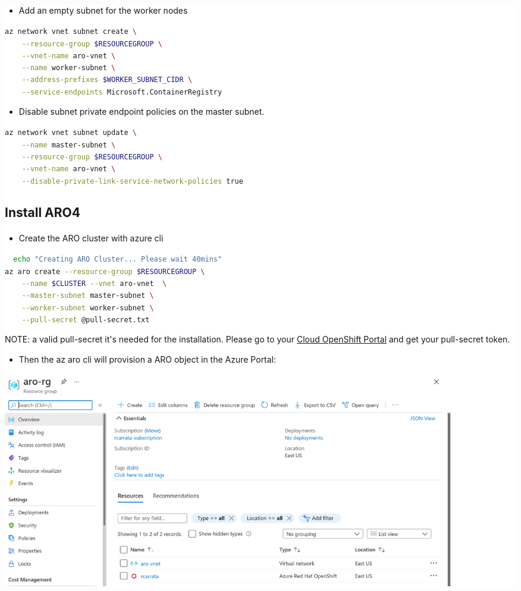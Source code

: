 * Add an empty subnet for the worker nodes

```sh
az network vnet subnet create \
    --resource-group $RESOURCEGROUP \
    --vnet-name aro-vnet \
    --name worker-subnet \
    --address-prefixes $WORKER_SUBNET_CIDR \
    --service-endpoints Microsoft.ContainerRegistry
```

* Disable subnet private endpoint policies on the master subnet.

```sh
az network vnet subnet update \
    --name master-subnet \
    --resource-group $RESOURCEGROUP \
    --vnet-name aro-vnet \
    --disable-private-link-service-network-policies true
```

## Install ARO4

* Create the ARO cluster with azure cli

```sh  
  echo "Creating ARO Cluster... Please wait 40mins"
az aro create --resource-group $RESOURCEGROUP \
    --name $CLUSTER --vnet aro-vnet  \
    --master-subnet master-subnet \
    --worker-subnet worker-subnet \
    --pull-secret @pull-secret.txt
```

NOTE: a valid pull-secret it's needed for the installation. Please go to your [Cloud OpenShift Portal](cloud.redhat.com/openshift/) and get your pull-secret token.

* Then the az aro cli will provision a ARO object in the Azure Portal:

<img align="center" width="750" src="../assets/aro4_1.png">
